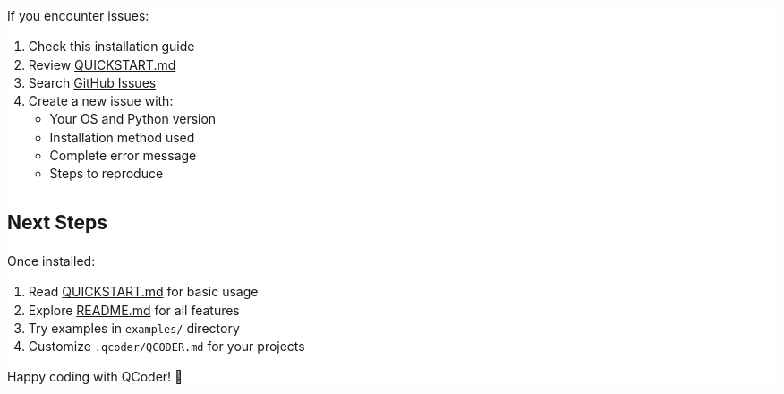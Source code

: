 If you encounter issues:

1. Check this installation guide
2. Review [QUICKSTART.md](QUICKSTART.md)
3. Search [GitHub Issues](https://github.com/yourusername/qcoder-cli/issues)
4. Create a new issue with:
   - Your OS and Python version
   - Installation method used
   - Complete error message
   - Steps to reproduce

## Next Steps

Once installed:

1. Read [QUICKSTART.md](QUICKSTART.md) for basic usage
2. Explore [README.md](README.md) for all features
3. Try examples in `examples/` directory
4. Customize `.qcoder/QCODER.md` for your projects

Happy coding with QCoder! 🚀
